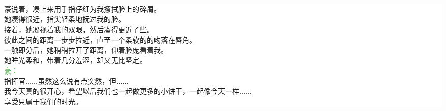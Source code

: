 豪说着，凑上来用手指仔细为我擦拭脸上的碎屑。<br/>
她凑得很近，指尖轻柔地抚过我的脸。<br/>
接着，她凝视着我的双眼，然后凑得更近了些。<br/>
彼此之间的距离一步步拉近，直至一个柔软的的吻落在唇角。<br/>
一触即分后，她稍稍拉开了距离，仰着脸庞看着我。<br/>
她眸光柔和，带着几分羞涩，却又无比坚定。<br/>
<span style="color:#4eb24e;">豪：</span><br/>
指挥官……虽然这么说有点突然，但……<br/>
我今天真的很开心，希望以后我们也一起做更多的小饼干，一起像今天一样……<br/>
享受只属于我们的时光。<br/>
</p>
